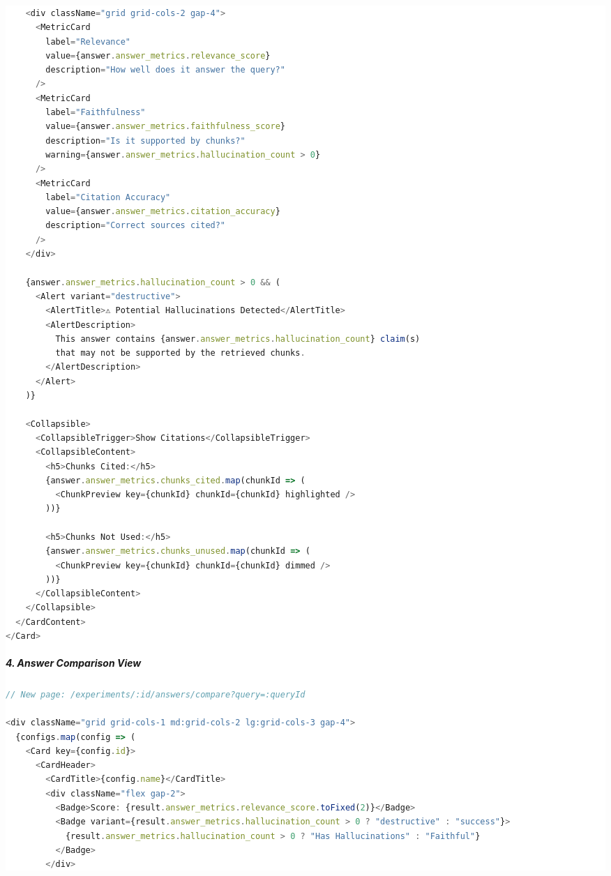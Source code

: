 ```typescript
    <div className="grid grid-cols-2 gap-4">
      <MetricCard
        label="Relevance"
        value={answer.answer_metrics.relevance_score}
        description="How well does it answer the query?"
      />
      <MetricCard
        label="Faithfulness"
        value={answer.answer_metrics.faithfulness_score}
        description="Is it supported by chunks?"
        warning={answer.answer_metrics.hallucination_count > 0}
      />
      <MetricCard
        label="Citation Accuracy"
        value={answer.answer_metrics.citation_accuracy}
        description="Correct sources cited?"
      />
    </div>

    {answer.answer_metrics.hallucination_count > 0 && (
      <Alert variant="destructive">
        <AlertTitle>⚠️ Potential Hallucinations Detected</AlertTitle>
        <AlertDescription>
          This answer contains {answer.answer_metrics.hallucination_count} claim(s)
          that may not be supported by the retrieved chunks.
        </AlertDescription>
      </Alert>
    )}

    <Collapsible>
      <CollapsibleTrigger>Show Citations</CollapsibleTrigger>
      <CollapsibleContent>
        <h5>Chunks Cited:</h5>
        {answer.answer_metrics.chunks_cited.map(chunkId => (
          <ChunkPreview key={chunkId} chunkId={chunkId} highlighted />
        ))}

        <h5>Chunks Not Used:</h5>
        {answer.answer_metrics.chunks_unused.map(chunkId => (
          <ChunkPreview key={chunkId} chunkId={chunkId} dimmed />
        ))}
      </CollapsibleContent>
    </Collapsible>
  </CardContent>
</Card>
```

##### 4. Answer Comparison View
```typescript
// New page: /experiments/:id/answers/compare?query=:queryId

<div className="grid grid-cols-1 md:grid-cols-2 lg:grid-cols-3 gap-4">
  {configs.map(config => (
    <Card key={config.id}>
      <CardHeader>
        <CardTitle>{config.name}</CardTitle>
        <div className="flex gap-2">
          <Badge>Score: {result.answer_metrics.relevance_score.toFixed(2)}</Badge>
          <Badge variant={result.answer_metrics.hallucination_count > 0 ? "destructive" : "success"}>
            {result.answer_metrics.hallucination_count > 0 ? "Has Hallucinations" : "Faithful"}
          </Badge>
        </div>
```